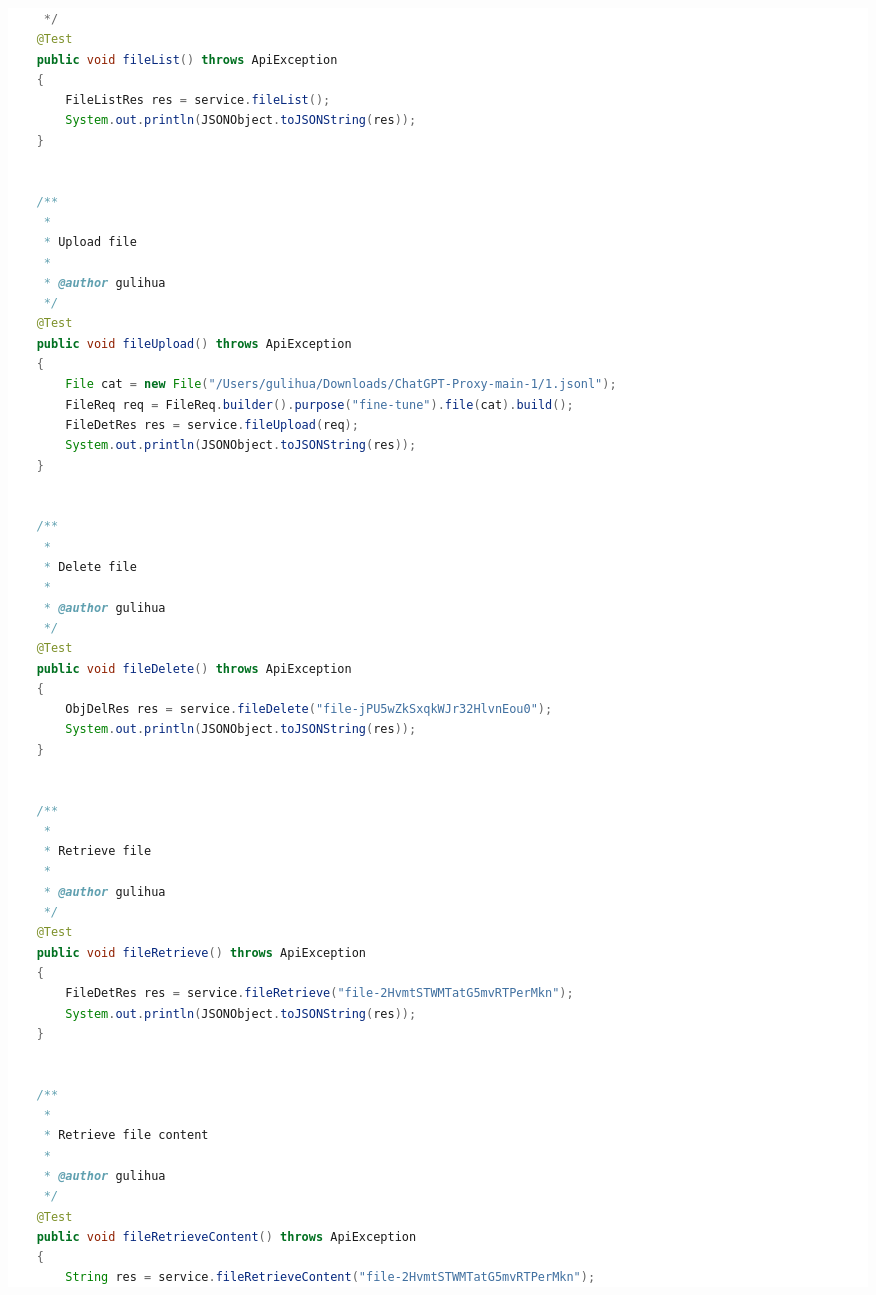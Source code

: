 ```java
     */
    @Test
    public void fileList() throws ApiException
    {
        FileListRes res = service.fileList();
        System.out.println(JSONObject.toJSONString(res));
    }


    /**
     *
     * Upload file
     *
     * @author gulihua
     */
    @Test
    public void fileUpload() throws ApiException
    {
        File cat = new File("/Users/gulihua/Downloads/ChatGPT-Proxy-main-1/1.jsonl");
        FileReq req = FileReq.builder().purpose("fine-tune").file(cat).build();
        FileDetRes res = service.fileUpload(req);
        System.out.println(JSONObject.toJSONString(res));
    }


    /**
     *
     * Delete file
     *
     * @author gulihua
     */
    @Test
    public void fileDelete() throws ApiException
    {
        ObjDelRes res = service.fileDelete("file-jPU5wZkSxqkWJr32HlvnEou0");
        System.out.println(JSONObject.toJSONString(res));
    }


    /**
     *
     * Retrieve file
     *
     * @author gulihua
     */
    @Test
    public void fileRetrieve() throws ApiException
    {
        FileDetRes res = service.fileRetrieve("file-2HvmtSTWMTatG5mvRTPerMkn");
        System.out.println(JSONObject.toJSONString(res));
    }


    /**
     *
     * Retrieve file content
     *
     * @author gulihua
     */
    @Test
    public void fileRetrieveContent() throws ApiException
    {
        String res = service.fileRetrieveContent("file-2HvmtSTWMTatG5mvRTPerMkn");
```